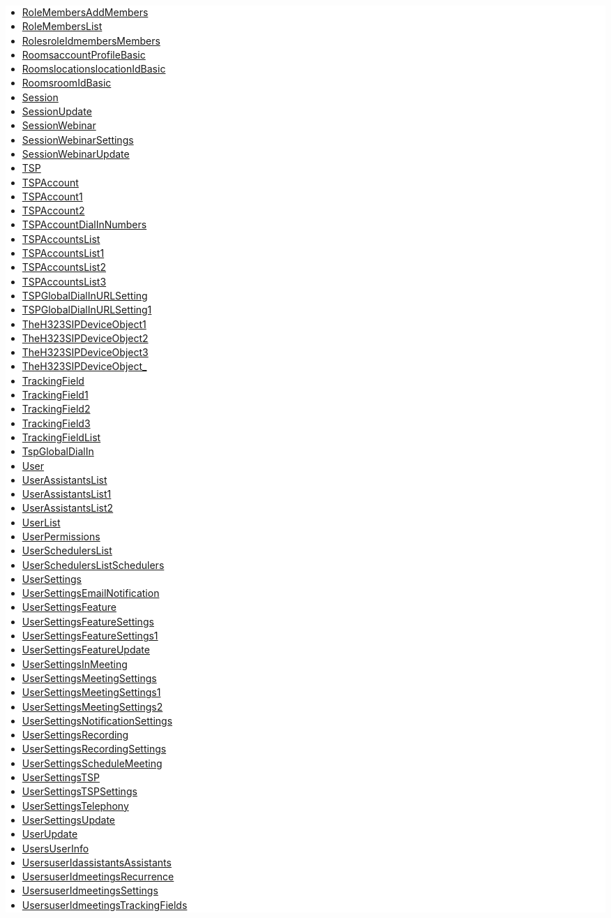  - [RoleMembersAddMembers](docs/RoleMembersAddMembers.md)
 - [RoleMembersList](docs/RoleMembersList.md)
 - [RolesroleIdmembersMembers](docs/RolesroleIdmembersMembers.md)
 - [RoomsaccountProfileBasic](docs/RoomsaccountProfileBasic.md)
 - [RoomslocationslocationIdBasic](docs/RoomslocationslocationIdBasic.md)
 - [RoomsroomIdBasic](docs/RoomsroomIdBasic.md)
 - [Session](docs/Session.md)
 - [SessionUpdate](docs/SessionUpdate.md)
 - [SessionWebinar](docs/SessionWebinar.md)
 - [SessionWebinarSettings](docs/SessionWebinarSettings.md)
 - [SessionWebinarUpdate](docs/SessionWebinarUpdate.md)
 - [TSP](docs/TSP.md)
 - [TSPAccount](docs/TSPAccount.md)
 - [TSPAccount1](docs/TSPAccount1.md)
 - [TSPAccount2](docs/TSPAccount2.md)
 - [TSPAccountDialInNumbers](docs/TSPAccountDialInNumbers.md)
 - [TSPAccountsList](docs/TSPAccountsList.md)
 - [TSPAccountsList1](docs/TSPAccountsList1.md)
 - [TSPAccountsList2](docs/TSPAccountsList2.md)
 - [TSPAccountsList3](docs/TSPAccountsList3.md)
 - [TSPGlobalDialInURLSetting](docs/TSPGlobalDialInURLSetting.md)
 - [TSPGlobalDialInURLSetting1](docs/TSPGlobalDialInURLSetting1.md)
 - [TheH323SIPDeviceObject1](docs/TheH323SIPDeviceObject1.md)
 - [TheH323SIPDeviceObject2](docs/TheH323SIPDeviceObject2.md)
 - [TheH323SIPDeviceObject3](docs/TheH323SIPDeviceObject3.md)
 - [TheH323SIPDeviceObject_](docs/TheH323SIPDeviceObject_.md)
 - [TrackingField](docs/TrackingField.md)
 - [TrackingField1](docs/TrackingField1.md)
 - [TrackingField2](docs/TrackingField2.md)
 - [TrackingField3](docs/TrackingField3.md)
 - [TrackingFieldList](docs/TrackingFieldList.md)
 - [TspGlobalDialIn](docs/TspGlobalDialIn.md)
 - [User](docs/User.md)
 - [UserAssistantsList](docs/UserAssistantsList.md)
 - [UserAssistantsList1](docs/UserAssistantsList1.md)
 - [UserAssistantsList2](docs/UserAssistantsList2.md)
 - [UserList](docs/UserList.md)
 - [UserPermissions](docs/UserPermissions.md)
 - [UserSchedulersList](docs/UserSchedulersList.md)
 - [UserSchedulersListSchedulers](docs/UserSchedulersListSchedulers.md)
 - [UserSettings](docs/UserSettings.md)
 - [UserSettingsEmailNotification](docs/UserSettingsEmailNotification.md)
 - [UserSettingsFeature](docs/UserSettingsFeature.md)
 - [UserSettingsFeatureSettings](docs/UserSettingsFeatureSettings.md)
 - [UserSettingsFeatureSettings1](docs/UserSettingsFeatureSettings1.md)
 - [UserSettingsFeatureUpdate](docs/UserSettingsFeatureUpdate.md)
 - [UserSettingsInMeeting](docs/UserSettingsInMeeting.md)
 - [UserSettingsMeetingSettings](docs/UserSettingsMeetingSettings.md)
 - [UserSettingsMeetingSettings1](docs/UserSettingsMeetingSettings1.md)
 - [UserSettingsMeetingSettings2](docs/UserSettingsMeetingSettings2.md)
 - [UserSettingsNotificationSettings](docs/UserSettingsNotificationSettings.md)
 - [UserSettingsRecording](docs/UserSettingsRecording.md)
 - [UserSettingsRecordingSettings](docs/UserSettingsRecordingSettings.md)
 - [UserSettingsScheduleMeeting](docs/UserSettingsScheduleMeeting.md)
 - [UserSettingsTSP](docs/UserSettingsTSP.md)
 - [UserSettingsTSPSettings](docs/UserSettingsTSPSettings.md)
 - [UserSettingsTelephony](docs/UserSettingsTelephony.md)
 - [UserSettingsUpdate](docs/UserSettingsUpdate.md)
 - [UserUpdate](docs/UserUpdate.md)
 - [UsersUserInfo](docs/UsersUserInfo.md)
 - [UsersuserIdassistantsAssistants](docs/UsersuserIdassistantsAssistants.md)
 - [UsersuserIdmeetingsRecurrence](docs/UsersuserIdmeetingsRecurrence.md)
 - [UsersuserIdmeetingsSettings](docs/UsersuserIdmeetingsSettings.md)
 - [UsersuserIdmeetingsTrackingFields](docs/UsersuserIdmeetingsTrackingFields.md)